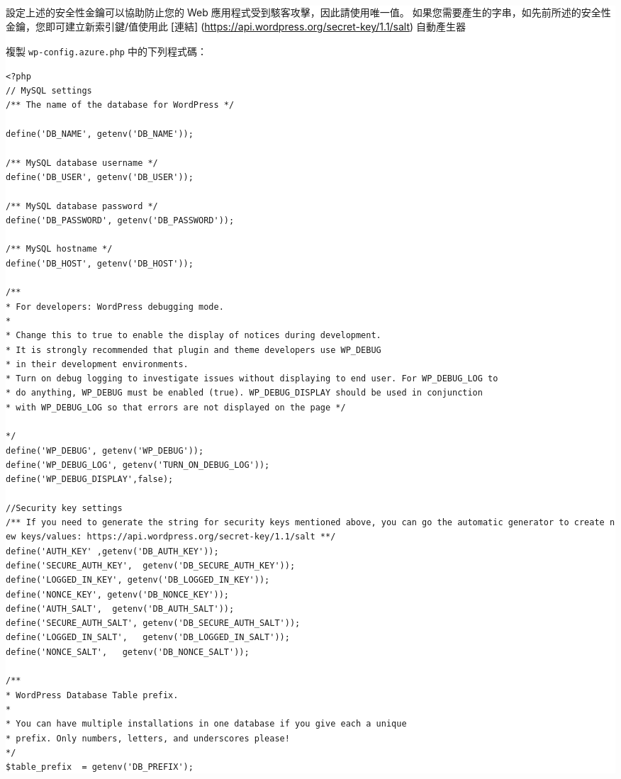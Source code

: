 ```
```

設定上述的安全性金鑰可以協助防止您的 Web 應用程式受到駭客攻擊，因此請使用唯一值。 如果您需要產生的字串，如先前所述的安全性金鑰，您即可建立新索引鍵/值使用此 [連結] (https://api.wordpress.org/secret-key/1.1/salt) 自動產生器

複製 `wp-config.azure.php` 中的下列程式碼：


```
<?php
// MySQL settings
/** The name of the database for WordPress */

define('DB_NAME', getenv('DB_NAME'));

/** MySQL database username */
define('DB_USER', getenv('DB_USER'));

/** MySQL database password */
define('DB_PASSWORD', getenv('DB_PASSWORD'));

/** MySQL hostname */
define('DB_HOST', getenv('DB_HOST'));

/**
* For developers: WordPress debugging mode.
*
* Change this to true to enable the display of notices during development.
* It is strongly recommended that plugin and theme developers use WP_DEBUG
* in their development environments.
* Turn on debug logging to investigate issues without displaying to end user. For WP_DEBUG_LOG to
* do anything, WP_DEBUG must be enabled (true). WP_DEBUG_DISPLAY should be used in conjunction
* with WP_DEBUG_LOG so that errors are not displayed on the page */

*/
define('WP_DEBUG', getenv('WP_DEBUG'));
define('WP_DEBUG_LOG', getenv('TURN_ON_DEBUG_LOG'));
define('WP_DEBUG_DISPLAY',false);

//Security key settings
/** If you need to generate the string for security keys mentioned above, you can go the automatic generator to create new keys/values: https://api.wordpress.org/secret-key/1.1/salt **/
define('AUTH_KEY' ,getenv('DB_AUTH_KEY'));
define('SECURE_AUTH_KEY',  getenv('DB_SECURE_AUTH_KEY'));
define('LOGGED_IN_KEY', getenv('DB_LOGGED_IN_KEY'));
define('NONCE_KEY', getenv('DB_NONCE_KEY'));
define('AUTH_SALT',  getenv('DB_AUTH_SALT'));
define('SECURE_AUTH_SALT', getenv('DB_SECURE_AUTH_SALT'));
define('LOGGED_IN_SALT',   getenv('DB_LOGGED_IN_SALT'));
define('NONCE_SALT',   getenv('DB_NONCE_SALT'));

/**
* WordPress Database Table prefix.
*
* You can have multiple installations in one database if you give each a unique
* prefix. Only numbers, letters, and underscores please!
*/
$table_prefix  = getenv('DB_PREFIX');
```
